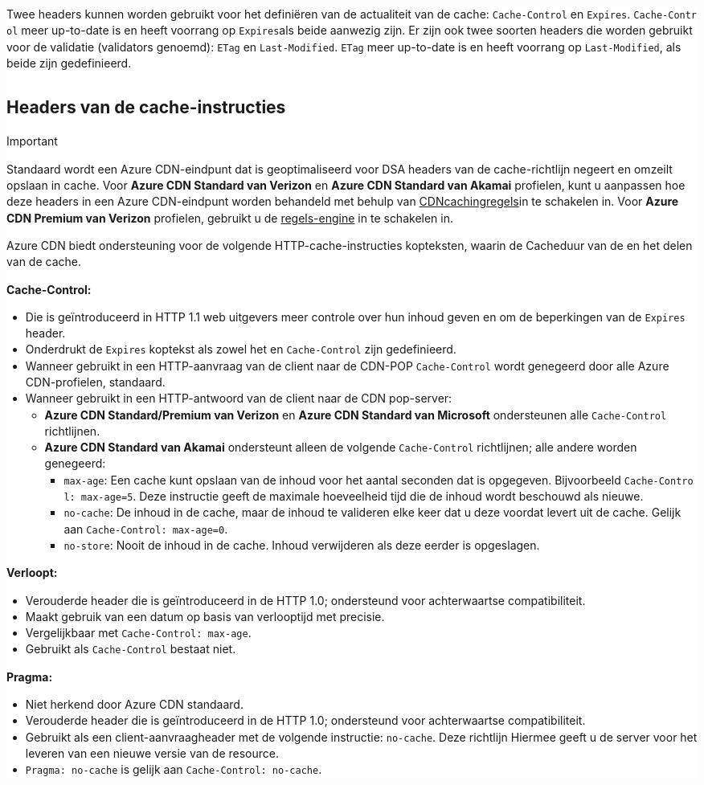 Twee headers kunnen worden gebruikt voor het definiëren van de actualiteit van de cache: `Cache-Control` en `Expires`. `Cache-Control` meer up-to-date is en heeft voorrang op `Expires`als beide aanwezig zijn. Er zijn ook twee soorten headers die worden gebruikt voor de validatie (validators genoemd): `ETag` en `Last-Modified`. `ETag` meer up-to-date is en heeft voorrang op `Last-Modified`, als beide zijn gedefinieerd.  

## <a name="cache-directive-headers"></a>Headers van de cache-instructies

> [!IMPORTANT]
> Standaard wordt een Azure CDN-eindpunt dat is geoptimaliseerd voor DSA headers van de cache-richtlijn negeert en omzeilt opslaan in cache. Voor **Azure CDN Standard van Verizon** en **Azure CDN Standard van Akamai** profielen, kunt u aanpassen hoe deze headers in een Azure CDN-eindpunt worden behandeld met behulp van [CDNcachingregels](cdn-caching-rules.md)in te schakelen in. Voor **Azure CDN Premium van Verizon** profielen, gebruikt u de [regels-engine](cdn-rules-engine.md) in te schakelen in.

Azure CDN biedt ondersteuning voor de volgende HTTP-cache-instructies kopteksten, waarin de Cacheduur van de en het delen van de cache.

**Cache-Control:**
- Die is geïntroduceerd in HTTP 1.1 web uitgevers meer controle over hun inhoud geven en om de beperkingen van de `Expires` header.
- Onderdrukt de `Expires` koptekst als zowel het en `Cache-Control` zijn gedefinieerd.
- Wanneer gebruikt in een HTTP-aanvraag van de client naar de CDN-POP `Cache-Control` wordt genegeerd door alle Azure CDN-profielen, standaard.
- Wanneer gebruikt in een HTTP-antwoord van de client naar de CDN pop-server:
     - **Azure CDN Standard/Premium van Verizon** en **Azure CDN Standard van Microsoft** ondersteunen alle `Cache-Control` richtlijnen.
     - **Azure CDN Standard van Akamai** ondersteunt alleen de volgende `Cache-Control` richtlijnen; alle andere worden genegeerd:
         - `max-age`: Een cache kunt opslaan van de inhoud voor het aantal seconden dat is opgegeven. Bijvoorbeeld `Cache-Control: max-age=5`. Deze instructie geeft de maximale hoeveelheid tijd die de inhoud wordt beschouwd als nieuwe.
         - `no-cache`: De inhoud in de cache, maar de inhoud te valideren elke keer dat u deze voordat levert uit de cache. Gelijk aan `Cache-Control: max-age=0`.
         - `no-store`: Nooit de inhoud in de cache. Inhoud verwijderen als deze eerder is opgeslagen.

**Verloopt:**
- Verouderde header die is geïntroduceerd in de HTTP 1.0; ondersteund voor achterwaartse compatibiliteit.
- Maakt gebruik van een datum op basis van verlooptijd met precisie. 
- Vergelijkbaar met `Cache-Control: max-age`.
- Gebruikt als `Cache-Control` bestaat niet.

**Pragma:**
   - Niet herkend door Azure CDN standaard.
   - Verouderde header die is geïntroduceerd in de HTTP 1.0; ondersteund voor achterwaartse compatibiliteit.
   - Gebruikt als een client-aanvraagheader met de volgende instructie: `no-cache`. Deze richtlijn Hiermee geeft u de server voor het leveren van een nieuwe versie van de resource.
   - `Pragma: no-cache` is gelijk aan `Cache-Control: no-cache`.
